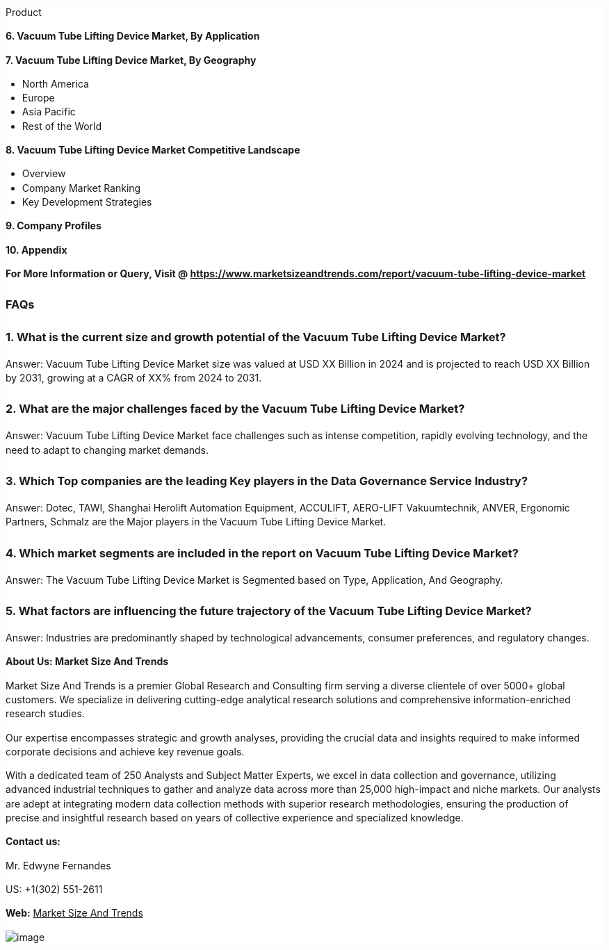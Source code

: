 Product</span></strong></p></div><div class="" data-test-id=""><p><strong><span class="">6. Vacuum Tube Lifting Device Market, By Application</span></strong></p></div><div class="" data-test-id=""><p><strong><span class="">7. Vacuum Tube Lifting Device Market, By Geography</span></strong></p></div><div class="" data-test-id=""><ul><li><span class="">North America</span></li><li><span class="">Europe</span></li><li><span class="">Asia Pacific</span></li><li><span class="">Rest of the World</span></li></ul></div><div class="" data-test-id=""><p><strong><span class="">8. Vacuum Tube Lifting Device Market Competitive Landscape</span></strong></p></div><div class="" data-test-id=""><ul><li><span class="">Overview</span></li><li><span class="">Company Market Ranking</span></li><li><span class="">Key Development Strategies</span></li></ul></div><div class="" data-test-id=""><p><strong><span class="">9. Company Profiles</span></strong></p></div><div class="" data-test-id=""><p><strong><span class="">10. Appendix</span></strong></p></div><div class="" data-test-id=""><p><strong><span class="">For More Information or Query, Visit @ <a href="https://www.marketsizeandtrends.com/report/vacuum-tube-lifting-device-market" target="_blank">https://www.marketsizeandtrends.com/report/vacuum-tube-lifting-device-market</a></span></strong></p></div><div class="" data-test-id=""><div class="article-main__content" data-test-id="publishing-text-block"><h3><strong><span class="">FAQs</span></strong></h3></div><div class="article-main__content" data-test-id="publishing-text-block"><h3><span class="">1. What is the current size and growth potential of the Vacuum Tube Lifting Device Market?</span></h3></div><div class="article-main__content" data-test-id="publishing-text-block"><p><span class="font-[700]">Answer</span><span class="">: Vacuum Tube Lifting Device Market size was valued at USD XX Billion in 2024 and is projected to reach USD XX Billion by 2031, growing at a CAGR of XX% from 2024 to 2031.</span></p></div><div class="article-main__content" data-test-id="publishing-text-block"><h3><span class="">2. What are the major challenges faced by the Vacuum Tube Lifting Device Market?</span></h3></div><div class="article-main__content" data-test-id="publishing-text-block"><p><span class="font-[700]">Answer</span><span class="">: Vacuum Tube Lifting Device Market face challenges such as intense competition, rapidly evolving technology, and the need to adapt to changing market demands.</span></p></div><div class="article-main__content" data-test-id="publishing-text-block"><h3><span class="">3. Which Top companies are the leading Key players in the Data Governance Service Industry?</span></h3></div><div class="article-main__content" data-test-id="publishing-text-block"><p><span class="font-[700]">Answer</span><span class="">: Dotec, TAWI, Shanghai Herolift Automation Equipment, ACCULIFT, AERO-LIFT Vakuumtechnik, ANVER, Ergonomic Partners, Schmalz are the Major players in the Vacuum Tube Lifting Device Market.</span></p></div><div class="article-main__content" data-test-id="publishing-text-block"><h3><span class="">4. Which market segments are included in the report on Vacuum Tube Lifting Device Market?</span></h3></div><div class="article-main__content" data-test-id="publishing-text-block"><p><span class="font-[700]">Answer</span><span class="">: The Vacuum Tube Lifting Device Market is Segmented based on Type, Application, And Geography.</span></p></div><div class="article-main__content" data-test-id="publishing-text-block"><h3><span class="">5. What factors are influencing the future trajectory of the Vacuum Tube Lifting Device Market?</span></h3></div><div class="article-main__content" data-test-id="publishing-text-block"><p><span class="font-[700]">Answer:</span><span class="">&nbsp;Industries are predominantly shaped by technological advancements, consumer preferences, and regulatory changes.</span></p></div><p><strong><span class="">About Us: Market Size And Trends</span></strong></p></div><div class="" data-test-id=""><p><span class="">Market Size And Trends is a premier Global Research and Consulting firm serving a diverse clientele of over 5000+ global customers. We specialize in delivering cutting-edge analytical research solutions and comprehensive information-enriched research studies.</span></p></div><div class="" data-test-id=""><p><span class="">Our expertise encompasses strategic and growth analyses, providing the crucial data and insights required to make informed corporate decisions and achieve key revenue goals.</span></p></div><div class="" data-test-id=""><p><span class="">With a dedicated team of 250 Analysts and Subject Matter Experts, we excel in data collection and governance, utilizing advanced industrial techniques to gather and analyze data across more than 25,000 high-impact and niche markets. Our analysts are adept at integrating modern data collection methods with superior research methodologies, ensuring the production of precise and insightful research based on years of collective experience and specialized knowledge.</span></p></div><div class="" data-test-id=""><p><strong><span class="">Contact us:</span></strong></p></div><div class="" data-test-id=""><p><span class="">Mr. Edwyne Fernandes</span></p></div><div class="" data-test-id=""><p><span class="">US: +1(302) 551-2611<br /></span></p><p><span class=""><strong>Web:</strong> <a href="https://www.marketsizeandtrends.com/" target="_blank">Market Size And Trends</a></span></p></div>
![image](https://github.com/user-attachments/assets/7df9afb8-70e7-4648-ae85-a9f160ec5ba6)
